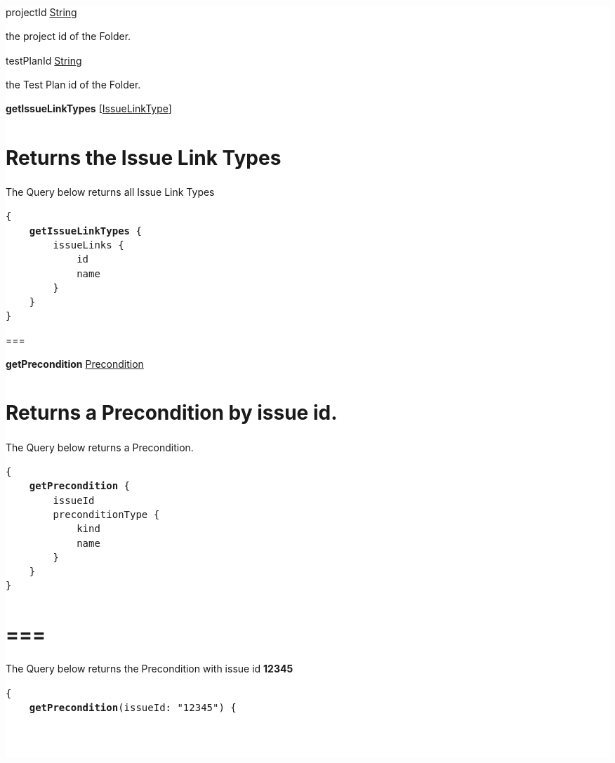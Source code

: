 </td>
</tr>
<tr>
<td colspan="2" align="right" valign="top">projectId</td>
<td valign="top"><a href="#string">String</a></td>
<td>

the project id of the Folder.

</td>
</tr>
<tr>
<td colspan="2" align="right" valign="top">testPlanId</td>
<td valign="top"><a href="#string">String</a></td>
<td>

the Test Plan id of the Folder.

</td>
</tr>
<tr>
<td colspan="2" valign="top"><strong id="query.getissuelinktypes">getIssueLinkTypes</strong></td>
<td valign="top">[<a href="#issuelinktype">IssueLinkType</a>]</td>
<td>

Returns the Issue Link Types
===
The Query below returns all Issue Link Types
<pre>
{
    <b>getIssueLinkTypes</b> {
        issueLinks {
            id
            name
        }
    }
}
</pre>
===

</td>
</tr>
<tr>
<td colspan="2" valign="top"><strong id="query.getprecondition">getPrecondition</strong></td>
<td valign="top"><a href="#precondition">Precondition</a></td>
<td>

Returns a Precondition by issue id.
===
The Query below returns a Precondition.
<pre>
{
    <b>getPrecondition</b> {
        issueId
        preconditionType {
            kind
            name
        }
    }
}
</pre>
===
===
The Query below returns the Precondition with issue id **12345**
<pre>
{
    <b>getPrecondition</b>(issueId: "12345") {